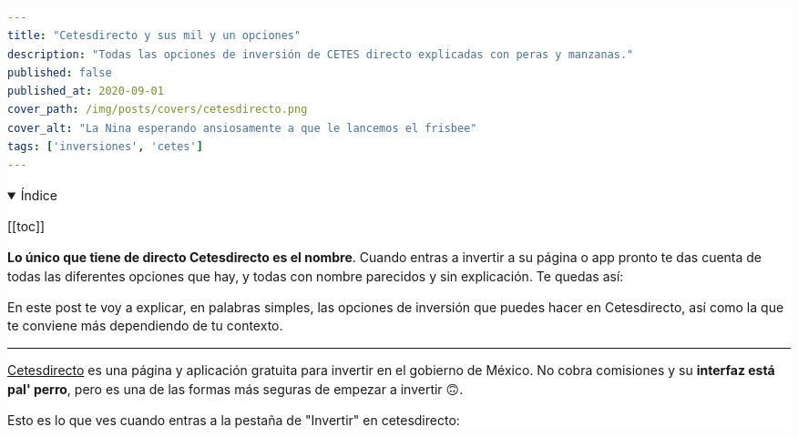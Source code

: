 ```yaml
---
title: "Cetesdirecto y sus mil y un opciones"
description: "Todas las opciones de inversión de CETES directo explicadas con peras y manzanas."
published: false
published_at: 2020-09-01
cover_path: /img/posts/covers/cetesdirecto.png
cover_alt: "La Nina esperando ansiosamente a que le lancemos el frisbee"
tags: ['inversiones', 'cetes']
---
```


<details open>
  <summary>
    Índice
  </summary>

  [[toc]]

</details>

**Lo único que tiene de directo Cetesdirecto es el nombre**. Cuando entras a invertir a su página o app pronto te das cuenta de todas las diferentes opciones que hay, y todas con nombre parecidos y sin explicación. Te quedas así:

<video autoplay loop muted playsinline>
  <source src="/img/posts/confused_girl.webm" type="video/webm">
  <source src="/img/posts/confused_girl.mp4" type="video/mp4">
</video>

En este post te voy a explicar, en palabras simples, las opciones de inversión que puedes hacer en Cetesdirecto, así como la que te conviene más dependiendo de tu contexto.

***

[Cetesdirecto](https://cetesdirecto.com/) es una página y aplicación gratuita para invertir en el gobierno de México. No cobra comisiones y su **interfaz está pal' perro**, pero es una de las formas más seguras de empezar a invertir 🙃.

Esto es lo que ves cuando entras a la pestaña de "Invertir" en cetesdirecto:
